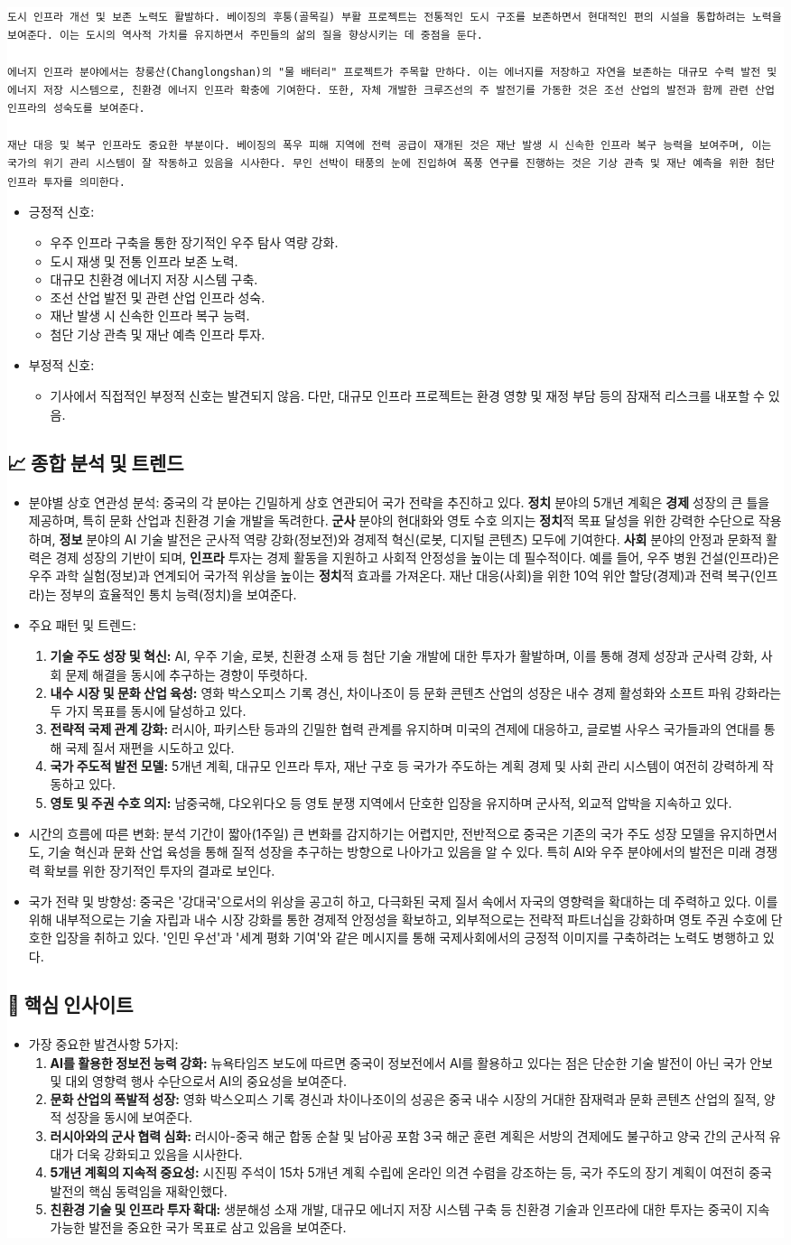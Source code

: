     도시 인프라 개선 및 보존 노력도 활발하다. 베이징의 후퉁(골목길) 부활 프로젝트는 전통적인 도시 구조를 보존하면서 현대적인 편의 시설을 통합하려는 노력을 보여준다. 이는 도시의 역사적 가치를 유지하면서 주민들의 삶의 질을 향상시키는 데 중점을 둔다.

    에너지 인프라 분야에서는 창룽산(Changlongshan)의 "물 배터리" 프로젝트가 주목할 만하다. 이는 에너지를 저장하고 자연을 보존하는 대규모 수력 발전 및 에너지 저장 시스템으로, 친환경 에너지 인프라 확충에 기여한다. 또한, 자체 개발한 크루즈선의 주 발전기를 가동한 것은 조선 산업의 발전과 함께 관련 산업 인프라의 성숙도를 보여준다.

    재난 대응 및 복구 인프라도 중요한 부분이다. 베이징의 폭우 피해 지역에 전력 공급이 재개된 것은 재난 발생 시 신속한 인프라 복구 능력을 보여주며, 이는 국가의 위기 관리 시스템이 잘 작동하고 있음을 시사한다. 무인 선박이 태풍의 눈에 진입하여 폭풍 연구를 진행하는 것은 기상 관측 및 재난 예측을 위한 첨단 인프라 투자를 의미한다.

- 긍정적 신호:
    *   우주 인프라 구축을 통한 장기적인 우주 탐사 역량 강화.
    *   도시 재생 및 전통 인프라 보존 노력.
    *   대규모 친환경 에너지 저장 시스템 구축.
    *   조선 산업 발전 및 관련 산업 인프라 성숙.
    *   재난 발생 시 신속한 인프라 복구 능력.
    *   첨단 기상 관측 및 재난 예측 인프라 투자.

- 부정적 신호:
    *   기사에서 직접적인 부정적 신호는 발견되지 않음. 다만, 대규모 인프라 프로젝트는 환경 영향 및 재정 부담 등의 잠재적 리스크를 내포할 수 있음.

## 📈 종합 분석 및 트렌드
- 분야별 상호 연관성 분석:
    중국의 각 분야는 긴밀하게 상호 연관되어 국가 전략을 추진하고 있다. **정치** 분야의 5개년 계획은 **경제** 성장의 큰 틀을 제공하며, 특히 문화 산업과 친환경 기술 개발을 독려한다. **군사** 분야의 현대화와 영토 수호 의지는 **정치**적 목표 달성을 위한 강력한 수단으로 작용하며, **정보** 분야의 AI 기술 발전은 군사적 역량 강화(정보전)와 경제적 혁신(로봇, 디지털 콘텐츠) 모두에 기여한다. **사회** 분야의 안정과 문화적 활력은 경제 성장의 기반이 되며, **인프라** 투자는 경제 활동을 지원하고 사회적 안정성을 높이는 데 필수적이다. 예를 들어, 우주 병원 건설(인프라)은 우주 과학 실험(정보)과 연계되어 국가적 위상을 높이는 **정치**적 효과를 가져온다. 재난 대응(사회)을 위한 10억 위안 할당(경제)과 전력 복구(인프라)는 정부의 효율적인 통치 능력(정치)을 보여준다.

- 주요 패턴 및 트렌드:
    1.  **기술 주도 성장 및 혁신:** AI, 우주 기술, 로봇, 친환경 소재 등 첨단 기술 개발에 대한 투자가 활발하며, 이를 통해 경제 성장과 군사력 강화, 사회 문제 해결을 동시에 추구하는 경향이 뚜렷하다.
    2.  **내수 시장 및 문화 산업 육성:** 영화 박스오피스 기록 경신, 차이나조이 등 문화 콘텐츠 산업의 성장은 내수 경제 활성화와 소프트 파워 강화라는 두 가지 목표를 동시에 달성하고 있다.
    3.  **전략적 국제 관계 강화:** 러시아, 파키스탄 등과의 긴밀한 협력 관계를 유지하며 미국의 견제에 대응하고, 글로벌 사우스 국가들과의 연대를 통해 국제 질서 재편을 시도하고 있다.
    4.  **국가 주도적 발전 모델:** 5개년 계획, 대규모 인프라 투자, 재난 구호 등 국가가 주도하는 계획 경제 및 사회 관리 시스템이 여전히 강력하게 작동하고 있다.
    5.  **영토 및 주권 수호 의지:** 남중국해, 댜오위다오 등 영토 분쟁 지역에서 단호한 입장을 유지하며 군사적, 외교적 압박을 지속하고 있다.

- 시간의 흐름에 따른 변화:
    분석 기간이 짧아(1주일) 큰 변화를 감지하기는 어렵지만, 전반적으로 중국은 기존의 국가 주도 성장 모델을 유지하면서도, 기술 혁신과 문화 산업 육성을 통해 질적 성장을 추구하는 방향으로 나아가고 있음을 알 수 있다. 특히 AI와 우주 분야에서의 발전은 미래 경쟁력 확보를 위한 장기적인 투자의 결과로 보인다.

- 국가 전략 및 방향성:
    중국은 '강대국'으로서의 위상을 공고히 하고, 다극화된 국제 질서 속에서 자국의 영향력을 확대하는 데 주력하고 있다. 이를 위해 내부적으로는 기술 자립과 내수 시장 강화를 통한 경제적 안정성을 확보하고, 외부적으로는 전략적 파트너십을 강화하며 영토 주권 수호에 단호한 입장을 취하고 있다. '인민 우선'과 '세계 평화 기여'와 같은 메시지를 통해 국제사회에서의 긍정적 이미지를 구축하려는 노력도 병행하고 있다.

## 🎯 핵심 인사이트
- 가장 중요한 발견사항 5가지:
    1.  **AI를 활용한 정보전 능력 강화:** 뉴욕타임즈 보도에 따르면 중국이 정보전에서 AI를 활용하고 있다는 점은 단순한 기술 발전이 아닌 국가 안보 및 대외 영향력 행사 수단으로서 AI의 중요성을 보여준다.
    2.  **문화 산업의 폭발적 성장:** 영화 박스오피스 기록 경신과 차이나조이의 성공은 중국 내수 시장의 거대한 잠재력과 문화 콘텐츠 산업의 질적, 양적 성장을 동시에 보여준다.
    3.  **러시아와의 군사 협력 심화:** 러시아-중국 해군 합동 순찰 및 남아공 포함 3국 해군 훈련 계획은 서방의 견제에도 불구하고 양국 간의 군사적 유대가 더욱 강화되고 있음을 시사한다.
    4.  **5개년 계획의 지속적 중요성:** 시진핑 주석이 15차 5개년 계획 수립에 온라인 의견 수렴을 강조하는 등, 국가 주도의 장기 계획이 여전히 중국 발전의 핵심 동력임을 재확인했다.
    5.  **친환경 기술 및 인프라 투자 확대:** 생분해성 소재 개발, 대규모 에너지 저장 시스템 구축 등 친환경 기술과 인프라에 대한 투자는 중국이 지속 가능한 발전을 중요한 국가 목표로 삼고 있음을 보여준다.
